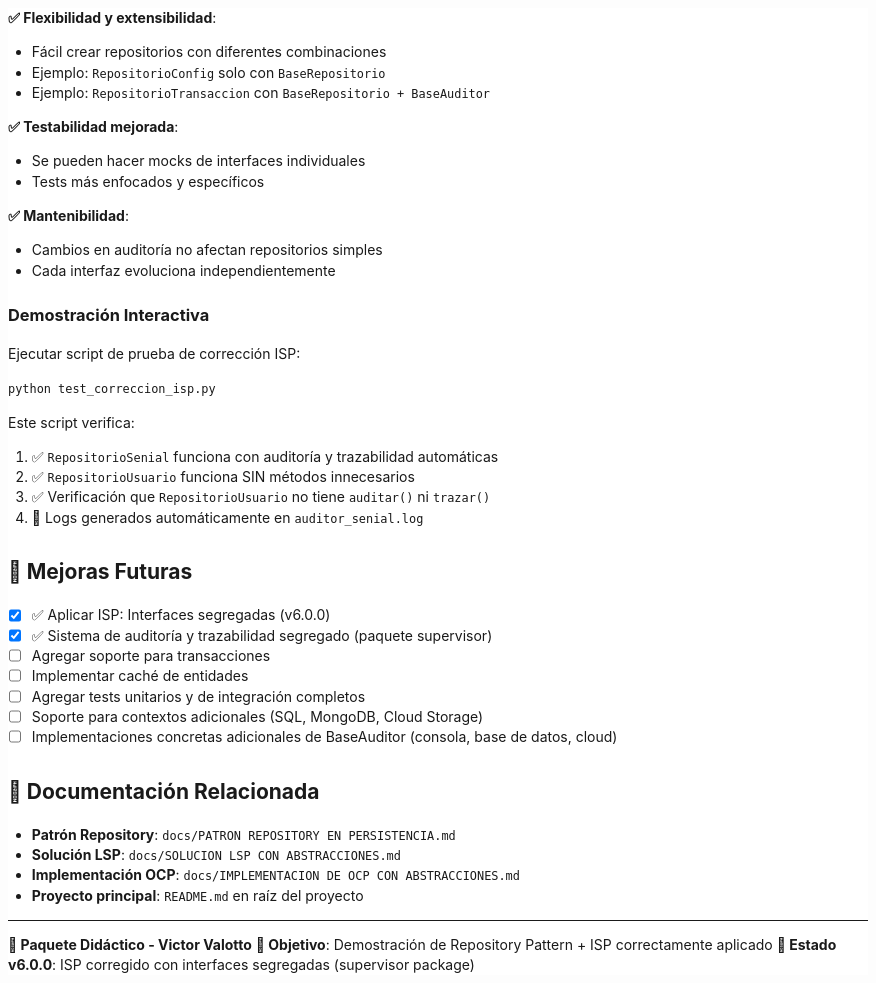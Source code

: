 **✅ Flexibilidad y extensibilidad**:
- Fácil crear repositorios con diferentes combinaciones
- Ejemplo: `RepositorioConfig` solo con `BaseRepositorio`
- Ejemplo: `RepositorioTransaccion` con `BaseRepositorio + BaseAuditor`

**✅ Testabilidad mejorada**:
- Se pueden hacer mocks de interfaces individuales
- Tests más enfocados y específicos

**✅ Mantenibilidad**:
- Cambios en auditoría no afectan repositorios simples
- Cada interfaz evoluciona independientemente

### Demostración Interactiva

Ejecutar script de prueba de corrección ISP:

```bash
python test_correccion_isp.py
```

Este script verifica:
1. ✅ `RepositorioSenial` funciona con auditoría y trazabilidad automáticas
2. ✅ `RepositorioUsuario` funciona SIN métodos innecesarios
3. ✅ Verificación que `RepositorioUsuario` no tiene `auditar()` ni `trazar()`
4. 📝 Logs generados automáticamente en `auditor_senial.log`

## 🔄 Mejoras Futuras

- [x] ✅ Aplicar ISP: Interfaces segregadas (v6.0.0)
- [x] ✅ Sistema de auditoría y trazabilidad segregado (paquete supervisor)
- [ ] Agregar soporte para transacciones
- [ ] Implementar caché de entidades
- [ ] Agregar tests unitarios y de integración completos
- [ ] Soporte para contextos adicionales (SQL, MongoDB, Cloud Storage)
- [ ] Implementaciones concretas adicionales de BaseAuditor (consola, base de datos, cloud)

## 📖 Documentación Relacionada

- **Patrón Repository**: `docs/PATRON REPOSITORY EN PERSISTENCIA.md`
- **Solución LSP**: `docs/SOLUCION LSP CON ABSTRACCIONES.md`
- **Implementación OCP**: `docs/IMPLEMENTACION DE OCP CON ABSTRACCIONES.md`
- **Proyecto principal**: `README.md` en raíz del proyecto

---

**📖 Paquete Didáctico - Victor Valotto**
**🎯 Objetivo**: Demostración de Repository Pattern + ISP correctamente aplicado
**🔄 Estado v6.0.0**: ISP corregido con interfaces segregadas (supervisor package)
